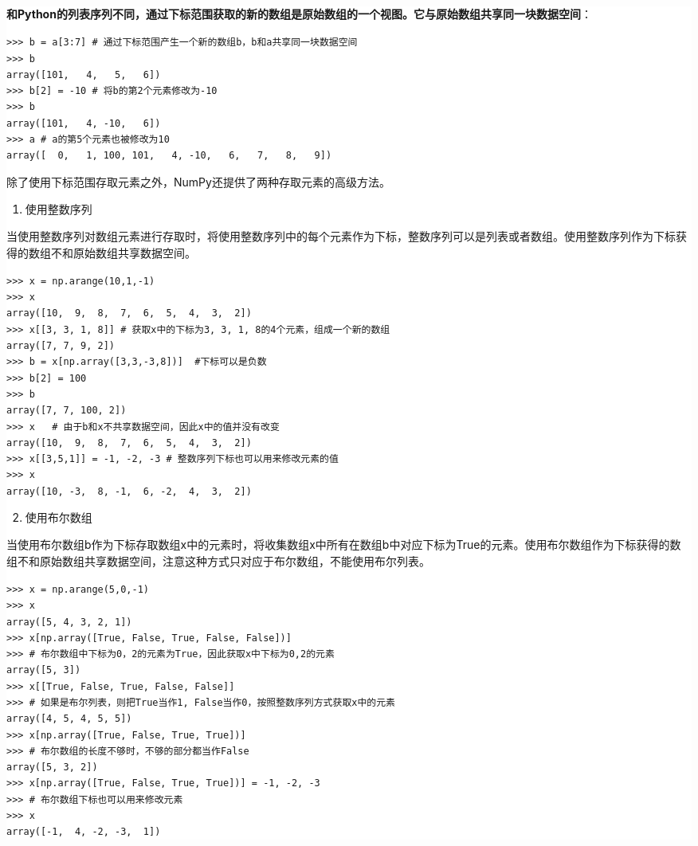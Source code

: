 **和Python的列表序列不同，通过下标范围获取的新的数组是原始数组的一个视图。它与原始数组共享同一块数据空间**：
```
>>> b = a[3:7] # 通过下标范围产生一个新的数组b，b和a共享同一块数据空间
>>> b
array([101,   4,   5,   6])
>>> b[2] = -10 # 将b的第2个元素修改为-10
>>> b
array([101,   4, -10,   6])
>>> a # a的第5个元素也被修改为10
array([  0,   1, 100, 101,   4, -10,   6,   7,   8,   9])
```

除了使用下标范围存取元素之外，NumPy还提供了两种存取元素的高级方法。
1. 使用整数序列

当使用整数序列对数组元素进行存取时，将使用整数序列中的每个元素作为下标，整数序列可以是列表或者数组。使用整数序列作为下标获得的数组不和原始数组共享数据空间。
```
>>> x = np.arange(10,1,-1)
>>> x
array([10,  9,  8,  7,  6,  5,  4,  3,  2])
>>> x[[3, 3, 1, 8]] # 获取x中的下标为3, 3, 1, 8的4个元素，组成一个新的数组
array([7, 7, 9, 2])
>>> b = x[np.array([3,3,-3,8])]  #下标可以是负数
>>> b[2] = 100
>>> b
array([7, 7, 100, 2])
>>> x   # 由于b和x不共享数据空间，因此x中的值并没有改变
array([10,  9,  8,  7,  6,  5,  4,  3,  2])
>>> x[[3,5,1]] = -1, -2, -3 # 整数序列下标也可以用来修改元素的值
>>> x
array([10, -3,  8, -1,  6, -2,  4,  3,  2])
```

2. 使用布尔数组

当使用布尔数组b作为下标存取数组x中的元素时，将收集数组x中所有在数组b中对应下标为True的元素。使用布尔数组作为下标获得的数组不和原始数组共享数据空间，注意这种方式只对应于布尔数组，不能使用布尔列表。
```
>>> x = np.arange(5,0,-1)
>>> x
array([5, 4, 3, 2, 1])
>>> x[np.array([True, False, True, False, False])]
>>> # 布尔数组中下标为0，2的元素为True，因此获取x中下标为0,2的元素
array([5, 3])
>>> x[[True, False, True, False, False]]
>>> # 如果是布尔列表，则把True当作1, False当作0，按照整数序列方式获取x中的元素
array([4, 5, 4, 5, 5])
>>> x[np.array([True, False, True, True])]
>>> # 布尔数组的长度不够时，不够的部分都当作False
array([5, 3, 2])
>>> x[np.array([True, False, True, True])] = -1, -2, -3
>>> # 布尔数组下标也可以用来修改元素
>>> x
array([-1,  4, -2, -3,  1])
```
